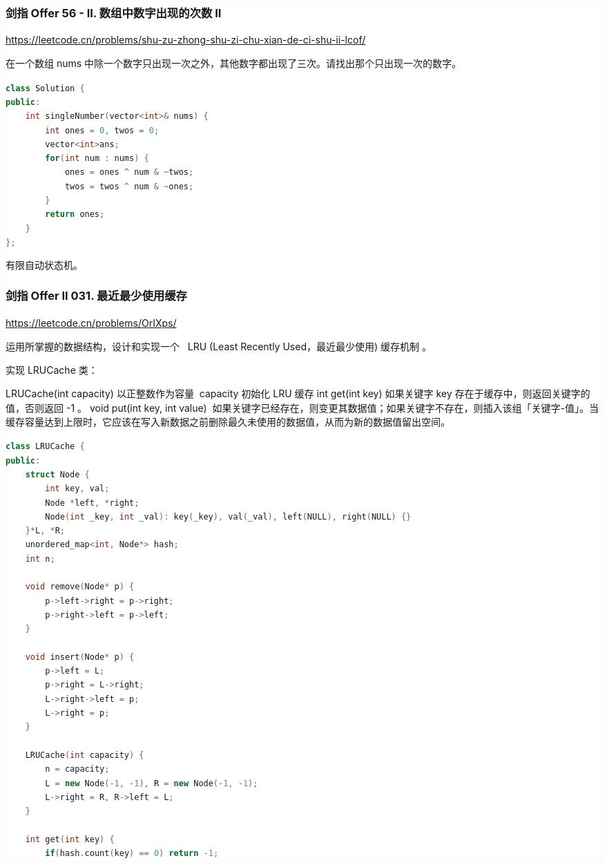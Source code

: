 ### 剑指 Offer 56 - II. 数组中数字出现的次数 II

https://leetcode.cn/problems/shu-zu-zhong-shu-zi-chu-xian-de-ci-shu-ii-lcof/

在一个数组 nums 中除一个数字只出现一次之外，其他数字都出现了三次。请找出那个只出现一次的数字。

```cpp
class Solution {
public:
    int singleNumber(vector<int>& nums) {
        int ones = 0, twos = 0;
        vector<int>ans;
        for(int num : nums) {
            ones = ones ^ num & ~twos;
            twos = twos ^ num & ~ones;
        }
        return ones;
    }
};
```

有限自动状态机。

### 剑指 Offer II 031. 最近最少使用缓存

https://leetcode.cn/problems/OrIXps/

运用所掌握的数据结构，设计和实现一个   LRU (Least Recently Used，最近最少使用) 缓存机制 。

实现 LRUCache 类：

LRUCache(int capacity) 以正整数作为容量  capacity 初始化 LRU 缓存
int get(int key) 如果关键字 key 存在于缓存中，则返回关键字的值，否则返回 -1 。
void put(int key, int value)  如果关键字已经存在，则变更其数据值；如果关键字不存在，则插入该组「关键字-值」。当缓存容量达到上限时，它应该在写入新数据之前删除最久未使用的数据值，从而为新的数据值留出空间。

```cpp
class LRUCache {
public:
    struct Node {
        int key, val;
        Node *left, *right;
        Node(int _key, int _val): key(_key), val(_val), left(NULL), right(NULL) {}
    }*L, *R;
    unordered_map<int, Node*> hash;
    int n;

    void remove(Node* p) {
        p->left->right = p->right;
        p->right->left = p->left;
    }

    void insert(Node* p) {
        p->left = L;
        p->right = L->right;
        L->right->left = p;
        L->right = p;
    }

    LRUCache(int capacity) {
        n = capacity;
        L = new Node(-1, -1), R = new Node(-1, -1);
        L->right = R, R->left = L;
    }

    int get(int key) {
        if(hash.count(key) == 0) return -1;
```